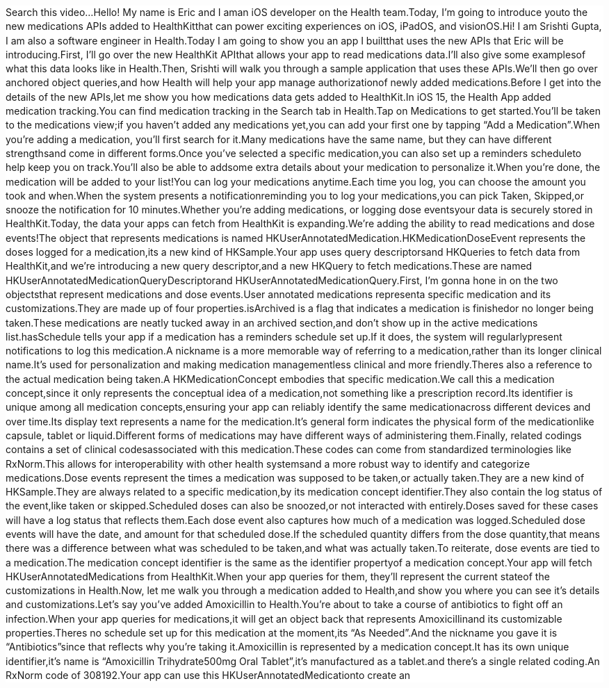 Search this video…Hello! My name is Eric and I aman iOS developer on the Health team.Today, I’m going to introduce youto the new medications APIs added to HealthKitthat can power exciting experiences on iOS, iPadOS, and visionOS.Hi! I am Srishti Gupta, I am also a software engineer in Health.Today I am going to show you an app I builtthat uses the new APIs that Eric will be introducing.First, I’ll go over the new HealthKit APIthat allows your app to read medications data.I’ll also give some examplesof what this data looks like in Health.Then, Srishti will walk you through a sample application that uses these APIs.We’ll then go over anchored object queries,and how Health will help your app manage authorizationof newly added medications.Before I get into the details of the new APIs,let me show you how medications data gets added to HealthKit.In iOS 15, the Health App added medication tracking.You can find medication tracking in the Search tab in Health.Tap on Medications to get started.You’ll be taken to the medications view;if you haven’t added any medications yet,you can add your first one by tapping “Add a Medication”.When you’re adding a medication, you’ll first search for it.Many medications have the same name, but they can have different strengthsand come in different forms.Once you’ve selected a specific medication,you can also set up a reminders scheduleto help keep you on track.You’ll also be able to addsome extra details about your medication to personalize it.When you’re done, the medication will be added to your list!You can log your medications anytime.Each time you log, you can choose the amount you took and when.When the system presents a notificationreminding you to log your medications,you can pick Taken, Skipped,or snooze the notification for 10 minutes.Whether you’re adding medications, or logging dose eventsyour data is securely stored in HealthKit.Today, the data your apps can fetch from HealthKit is expanding.We’re adding the ability to read medications and dose events!The object that represents medications is named HKUserAnnotatedMedication.HKMedicationDoseEvent represents the doses logged for a medication,its a new kind of HKSample.Your app uses query descriptorsand HKQueries to fetch data from HealthKit,and we’re introducing a new query descriptor,and a new HKQuery to fetch medications.These are named HKUserAnnotatedMedicationQueryDescriptorand HKUserAnnotatedMedicationQuery.First, I’m gonna hone in on the two objectsthat represent medications and dose events.User annotated medications representa specific medication and its customizations.They are made up of four properties.isArchived is a flag that indicates a medication is finishedor no longer being taken.These medications are neatly tucked away in an archived section,and don’t show up in the active medications list.hasSchedule tells your app if a medication has a reminders schedule set up.If it does, the system will regularlypresent notifications to log this medication.A nickname is a more memorable way of referring to a medication,rather than its longer clinical name.It’s used for personalization and making medication managementless clinical and more friendly.Theres also a reference to the actual medication being taken.A HKMedicationConcept embodies that specific medication.We call this a medication concept,since it only represents the conceptual idea of a medication,not something like a prescription record.Its identifier is unique among all medication concepts,ensuring your app can reliably identify the same medicationacross different devices and over time.Its display text represents a name for the medication.It’s general form indicates the physical form of the medicationlike capsule, tablet or liquid.Different forms of medications may have different ways of administering them.Finally, related codings contains a set of clinical codesassociated with this medication.These codes can come from standardized terminologies like RxNorm.This allows for interoperability with other health systemsand a more robust way to identify and categorize medications.Dose events represent the times a medication was supposed to be taken,or actually taken.They are a new kind of HKSample.They are always related to a specific medication,by its medication concept identifier.They also contain the log status of the event,like taken or skipped.Scheduled doses can also be snoozed,or not interacted with entirely.Doses saved for these cases will have a log status that reflects them.Each dose event also captures how much of a medication was logged.Scheduled dose events will have the date, and amount for that scheduled dose.If the scheduled quantity differs from the dose quantity,that means there was a difference between what was scheduled to be taken,and what was actually taken.To reiterate, dose events are tied to a medication.The medication concept identifier is the same as the identifier propertyof a medication concept.Your app will fetch HKUserAnnotatedMedications from HealthKit.When your app queries for them, they’ll represent the current stateof the customizations in Health.Now, let me walk you through a medication added to Health,and show you where you can see it’s details and customizations.Let’s say you’ve added Amoxicillin to Health.You’re about to take a course of antibiotics to fight off an infection.When your app queries for medications,it will get an object back that represents Amoxicillinand its customizable properties.Theres no schedule set up for this medication at the moment,its “As Needed”.And the nickname you gave it is “Antibiotics”since that reflects why you’re taking it.Amoxicillin is represented by a medication concept.It has its own unique identifier,it’s name is “Amoxicillin Trihydrate500mg Oral Tablet”,it’s manufactured as a tablet.and there’s a single related coding.An RxNorm code of 308192.Your app can use this HKUserAnnotatedMedicationto create an